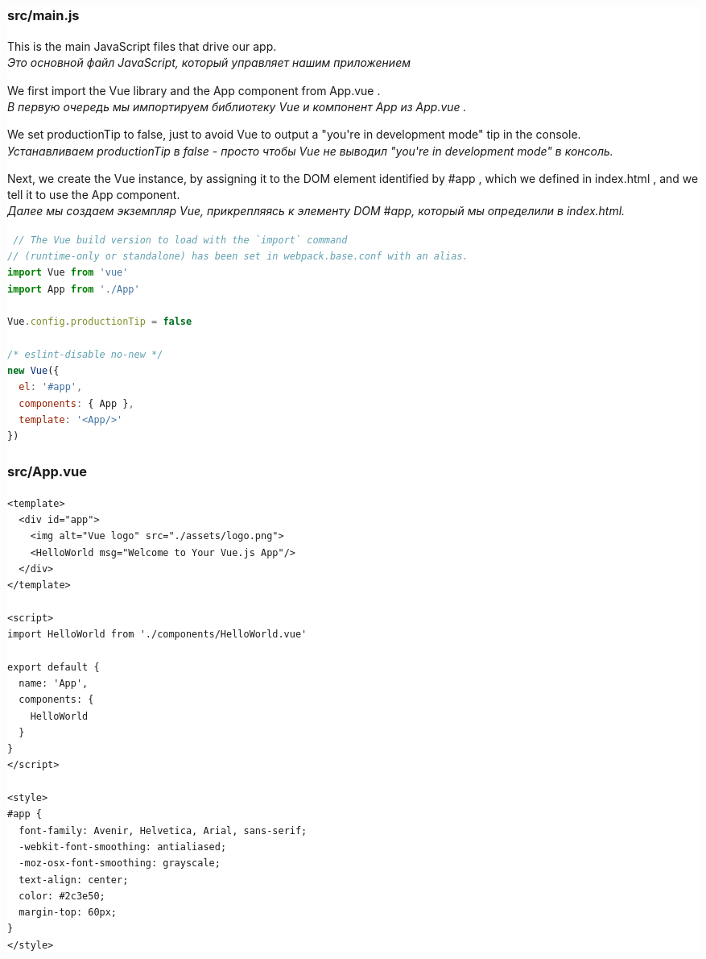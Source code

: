 ### src/main.js
This is the main JavaScript files that drive our app.\
*Это основной файл JavaScript, который управляет нашим приложением*

We first import the Vue library and the App component from App.vue .\
*В первую очередь мы импортируем библиотеку Vue и компонент App из App.vue .*

We set productionTip to false, just to avoid Vue to output a "you're in development mode" tip in the console.\
*Устанавливаем productionTip в false - просто чтобы Vue не выводил "you're in development mode" в консоль.*

Next, we create the Vue instance, by assigning it to the DOM element identified by #app , which we defined in index.html , and we tell it to use the App component.\
*Далее мы создаем экземпляр Vue, прикрепляясь к элементу DOM #app, который мы определили в index.html.*

~~~js
 // The Vue build version to load with the `import` command
// (runtime-only or standalone) has been set in webpack.base.conf with an alias.
import Vue from 'vue'
import App from './App'

Vue.config.productionTip = false

/* eslint-disable no-new */
new Vue({
  el: '#app',
  components: { App },
  template: '<App/>'
})
~~~

### src/App.vue

~~~vue
<template>
  <div id="app">
    <img alt="Vue logo" src="./assets/logo.png">
    <HelloWorld msg="Welcome to Your Vue.js App"/>
  </div>
</template>

<script>
import HelloWorld from './components/HelloWorld.vue'

export default {
  name: 'App',
  components: {
    HelloWorld
  }
}
</script>

<style>
#app {
  font-family: Avenir, Helvetica, Arial, sans-serif;
  -webkit-font-smoothing: antialiased;
  -moz-osx-font-smoothing: grayscale;
  text-align: center;
  color: #2c3e50;
  margin-top: 60px;
}
</style>
~~~
